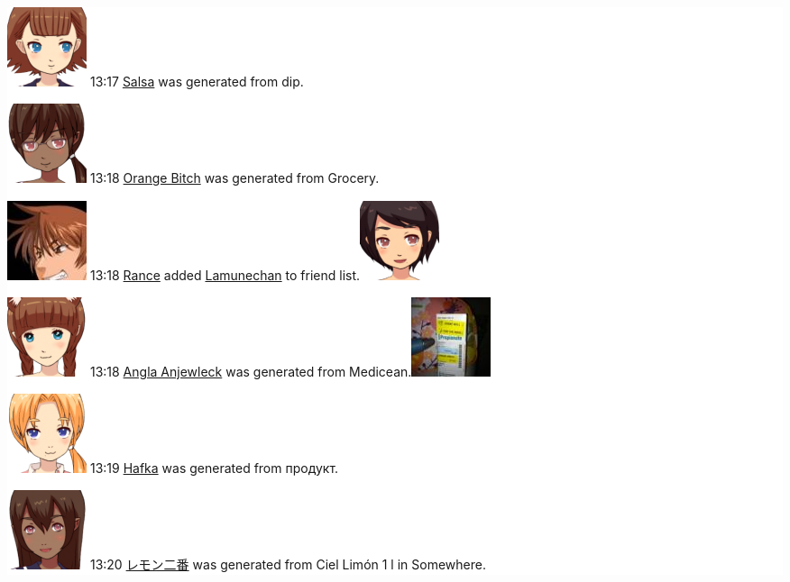 [![img](https://github.com/derand/kanojo_activity/raw/master/imgs/146e.png)](http://www.barcodekanojo.com/kanojo/2565587/Salsa) 13:17 [Salsa](http://www.barcodekanojo.com/kanojo/2565587/Salsa) was generated from dip.

[![img](https://github.com/derand/kanojo_activity/raw/master/imgs/37fe.png)](http://www.barcodekanojo.com/kanojo/2565588/Orange%20Bitch) 13:18 [Orange Bitch](http://www.barcodekanojo.com/kanojo/2565588/Orange%20Bitch) was generated from Grocery.

[![img](https://github.com/derand/kanojo_activity/raw/master/imgs/053c.jpg)](http://www.barcodekanojo.com/user/406708/Rance) 13:18 [Rance](http://www.barcodekanojo.com/user/406708/Rance) added [Lamunechan](http://www.barcodekanojo.com/kanojo/2500323/Lamunechan) to friend list.[![img](https://github.com/derand/kanojo_activity/raw/master/imgs/1a90.png)](http://www.barcodekanojo.com/kanojo/2500323/Lamunechan) 

[![img](https://github.com/derand/kanojo_activity/raw/master/imgs/f9c0.png)](http://www.barcodekanojo.com/kanojo/2565589/Angla%20Anjewleck) 13:18 [Angla Anjewleck](http://www.barcodekanojo.com/kanojo/2565589/Angla%20Anjewleck) was generated from Medicean.[![img](https://github.com/derand/kanojo_activity/raw/master/imgs/8821.jpg)](http://www.barcodekanojo.com/product_images/barcode/5032766/1381983500/Medicean.jpg) 

[![img](https://github.com/derand/kanojo_activity/raw/master/imgs/b0ed.png)](http://www.barcodekanojo.com/kanojo/2565590/Hafka) 13:19 [Hafka](http://www.barcodekanojo.com/kanojo/2565590/Hafka) was generated from продукт.

[![img](https://github.com/derand/kanojo_activity/raw/master/imgs/9b9b.png)](http://www.barcodekanojo.com/kanojo/2565591/%E3%83%AC%E3%83%A2%E3%83%B3%E4%BA%8C%E7%95%AA) 13:20 [レモン二番](http://www.barcodekanojo.com/kanojo/2565591/%E3%83%AC%E3%83%A2%E3%83%B3%E4%BA%8C%E7%95%AA) was generated from Ciel Limón 1 l in Somewhere.

